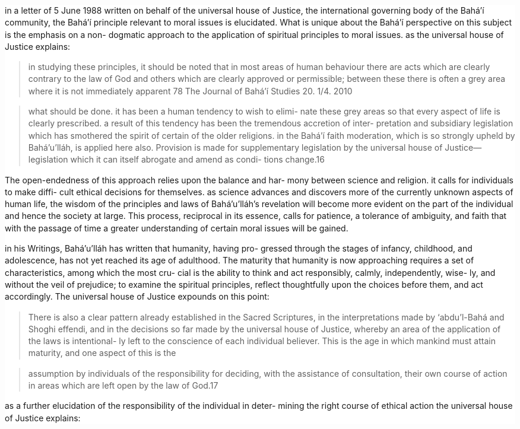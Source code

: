 in a letter of 5 June 1988 written on behalf of the universal house of
Justice, the international governing body of the Bahá’í community, the
Bahá’í principle relevant to moral issues is elucidated. What is unique
about the Bahá’í perspective on this subject is the emphasis on a non-
dogmatic approach to the application of spiritual principles to moral
issues. as the universal house of Justice explains:

> in studying these principles, it should be noted that in most areas of
> human behaviour there are acts which are clearly contrary to the law
> of God and others which are clearly approved or permissible; between
> these there is often a grey area where it is not immediately apparent
78            The Journal of Bahá’í Studies 20. 1/4. 2010

> what should be done. it has been a human tendency to wish to elimi-
> nate these grey areas so that every aspect of life is clearly prescribed.
> a result of this tendency has been the tremendous accretion of inter-
> pretation and subsidiary legislation which has smothered the spirit of
> certain of the older religions. in the Bahá’í faith moderation, which
> is so strongly upheld by Bahá’u’lláh, is applied here also. Provision is
> made for supplementary legislation by the universal house of
> Justice—legislation which it can itself abrogate and amend as condi-
> tions change.16

The open-endedness of this approach relies upon the balance and har-
mony between science and religion. it calls for individuals to make diffi-
cult ethical decisions for themselves. as science advances and discovers
more of the currently unknown aspects of human life, the wisdom of the
principles and laws of Bahá’u’lláh’s revelation will become more evident
on the part of the individual and hence the society at large. This process,
reciprocal in its essence, calls for patience, a tolerance of ambiguity, and
faith that with the passage of time a greater understanding of certain
moral issues will be gained.

in his Writings, Bahá’u’lláh has written that humanity, having pro-
gressed through the stages of infancy, childhood, and adolescence, has not
yet reached its age of adulthood. The maturity that humanity is now
approaching requires a set of characteristics, among which the most cru-
cial is the ability to think and act responsibly, calmly, independently, wise-
ly, and without the veil of prejudice; to examine the spiritual principles,
reflect thoughtfully upon the choices before them, and act accordingly.
The universal house of Justice expounds on this point:

> There is also a clear pattern already established in the Sacred
> Scriptures, in the interpretations made by ‘abdu’l-Bahá and Shoghi
> effendi, and in the decisions so far made by the universal house of
> Justice, whereby an area of the application of the laws is intentional-
> ly left to the conscience of each individual believer. This is the age in
which mankind must attain maturity, and one aspect of this is the

> assumption by individuals of the responsibility for deciding, with the
> assistance of consultation, their own course of action in areas which
> are left open by the law of God.17

as a further elucidation of the responsibility of the individual in deter-
mining the right course of ethical action the universal house of Justice
explains:
